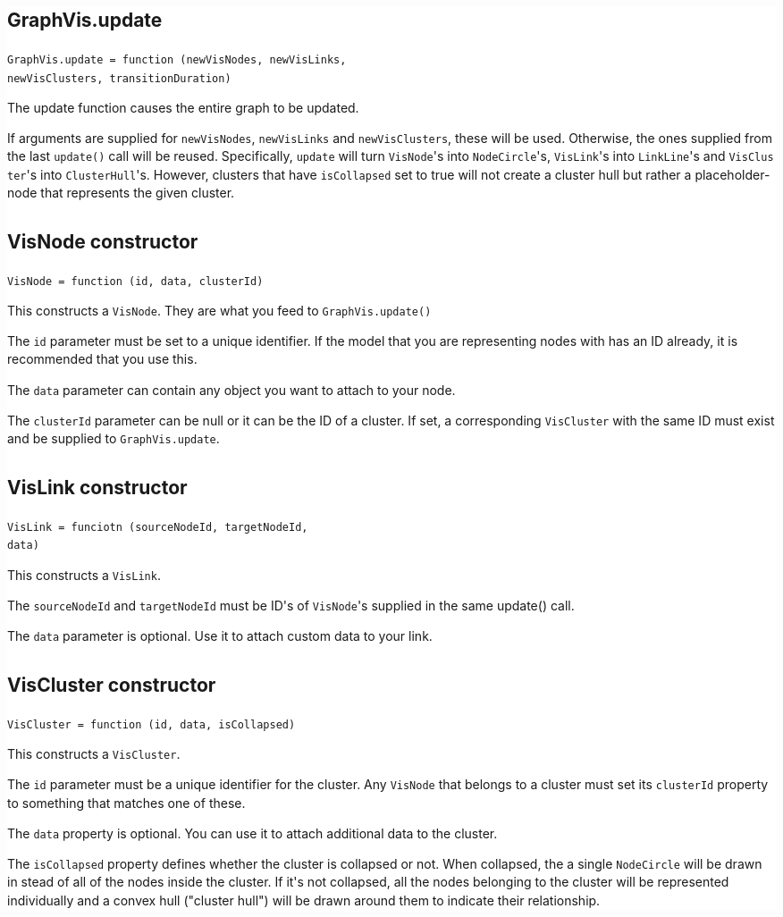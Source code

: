 
GraphVis.update
---------------
<code>GraphVis.update = function (newVisNodes, newVisLinks, newVisClusters, transitionDuration)</code>

The update function causes the entire graph to be updated.

If arguments are supplied for <code>newVisNodes</code>, <code>newVisLinks</code> and <code>newVisClusters</code>, these will be used. Otherwise, the ones supplied from the last <code>update()</code> call will be reused.
Specifically, <code>update</code> will turn <code>VisNode</code>'s into <code>NodeCircle</code>'s, <code>VisLink</code>'s into <code>LinkLine</code>'s and <code>VisCluster</code>'s into <code>ClusterHull</code>'s. However, clusters that have <code>isCollapsed</code> set to true will not create a cluster hull but rather a placeholder-node that represents the given cluster.


VisNode constructor
-------------------
<code>VisNode = function (id, data, clusterId)</code>

This constructs a <code>VisNode</code>. They are what you feed to <code>GraphVis.update()</code>

The <code>id</code> parameter must be set to a unique identifier. If the model that you are representing nodes with has an ID already, it is recommended that you use this.

The <code>data</code> parameter can contain any object you want to attach to your node.

The <code>clusterId</code> parameter can be null or it can be the ID of a cluster. If set, a corresponding <code>VisCluster</code> with the same ID must exist and be supplied to <code>GraphVis.update</code>.


VisLink constructor
-------------------
<code>VisLink = funciotn (sourceNodeId, targetNodeId, data)</code>

This constructs a <code>VisLink</code>.

The <code>sourceNodeId</code> and <code>targetNodeId</code> must be ID's of <code>VisNode</code>'s supplied in the same update() call.

The <code>data</code> parameter is optional. Use it to attach custom data to your link.


VisCluster constructor
----------------------
<code>VisCluster = function (id, data, isCollapsed)</code>

This constructs a <code>VisCluster</code>.

The <code>id</code> parameter must be a unique identifier for the cluster. Any <code>VisNode</code> that belongs to a cluster must set its <code>clusterId</code> property to something that matches one of these.

The <code>data</code> property is optional. You can use it to attach additional data to the cluster.

The <code>isCollapsed</code> property defines whether the cluster is collapsed or not. When collapsed, the a single <code>NodeCircle</code> will be drawn in stead of all of the nodes inside the cluster. If it's not collapsed, all the nodes belonging to the cluster will be represented individually and a convex hull ("cluster hull") will be drawn around them to indicate their relationship.
